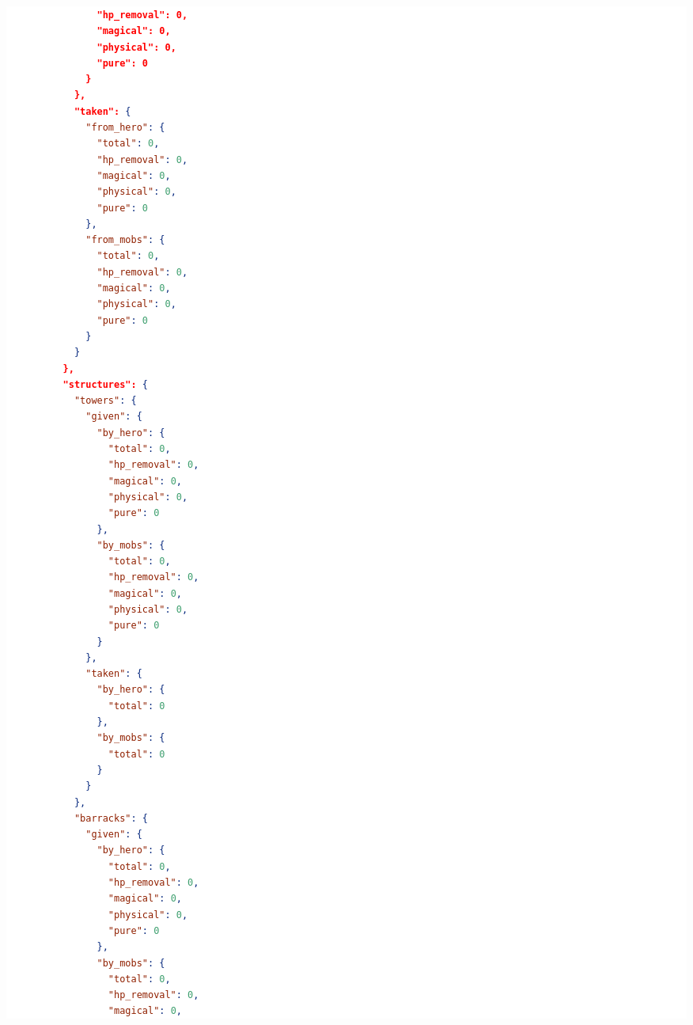 ```json
                "hp_removal": 0,
                "magical": 0,
                "physical": 0,
                "pure": 0
              }
            },
            "taken": {
              "from_hero": {
                "total": 0,
                "hp_removal": 0,
                "magical": 0,
                "physical": 0,
                "pure": 0
              },
              "from_mobs": {
                "total": 0,
                "hp_removal": 0,
                "magical": 0,
                "physical": 0,
                "pure": 0
              }
            }
          },
          "structures": {
            "towers": {
              "given": {
                "by_hero": {
                  "total": 0,
                  "hp_removal": 0,
                  "magical": 0,
                  "physical": 0,
                  "pure": 0
                },
                "by_mobs": {
                  "total": 0,
                  "hp_removal": 0,
                  "magical": 0,
                  "physical": 0,
                  "pure": 0
                }
              },
              "taken": {
                "by_hero": {
                  "total": 0
                },
                "by_mobs": {
                  "total": 0
                }
              }
            },
            "barracks": {
              "given": {
                "by_hero": {
                  "total": 0,
                  "hp_removal": 0,
                  "magical": 0,
                  "physical": 0,
                  "pure": 0
                },
                "by_mobs": {
                  "total": 0,
                  "hp_removal": 0,
                  "magical": 0,
```